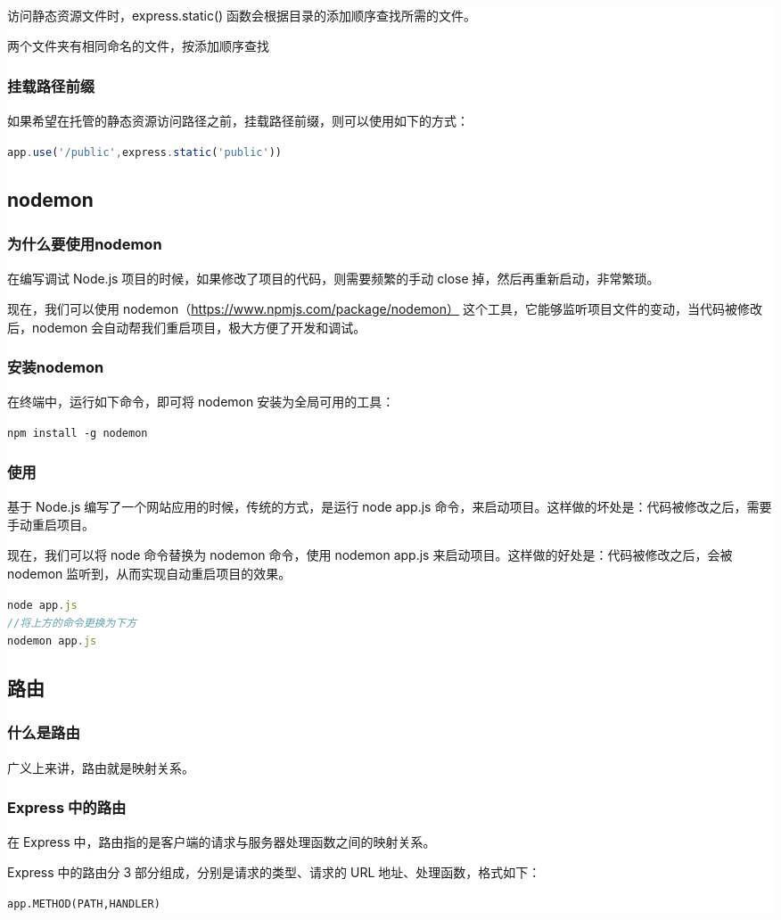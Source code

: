 访问静态资源文件时，express.static() 函数会根据目录的添加顺序查找所需的文件。

两个文件夹有相同命名的文件，按添加顺序查找

### **挂载**路径前缀

如果希望在托管的静态资源访问路径之前，挂载路径前缀，则可以使用如下的方式：

```js
app.use('/public',express.static('public'))
```

## nodemon

### 为什么要使用nodemon

在编写调试 Node.js 项目的时候，如果修改了项目的代码，则需要频繁的手动 close 掉，然后再重新启动，非常繁琐。

现在，我们可以使用 nodemon（https://www.npmjs.com/package/nodemon） 这个工具，它能够监听项目文件的变动，当代码被修改后，nodemon 会自动帮我们重启项目，极大方便了开发和调试。

### 安装nodemon

在终端中，运行如下命令，即可将 nodemon 安装为全局可用的工具：

```shell
npm install -g nodemon
```

### 使用

基于 Node.js 编写了一个网站应用的时候，传统的方式，是运行 node app.js 命令，来启动项目。这样做的坏处是：代码被修改之后，需要手动重启项目。

现在，我们可以将 node 命令替换为 nodemon 命令，使用 nodemon app.js 来启动项目。这样做的好处是：代码被修改之后，会被 nodemon 监听到，从而实现自动重启项目的效果。

```js
node app.js
//将上方的命令更换为下方
nodemon app.js
```

## 路由

### **什么是路由**

广义上来讲，路由就是映射关系。

### **Express** **中的路由**

在 Express 中，路由指的是客户端的请求与服务器处理函数之间的映射关系。

Express 中的路由分 3 部分组成，分别是请求的类型、请求的 URL 地址、处理函数，格式如下：

```JS
app.METHOD(PATH,HANDLER)
```
